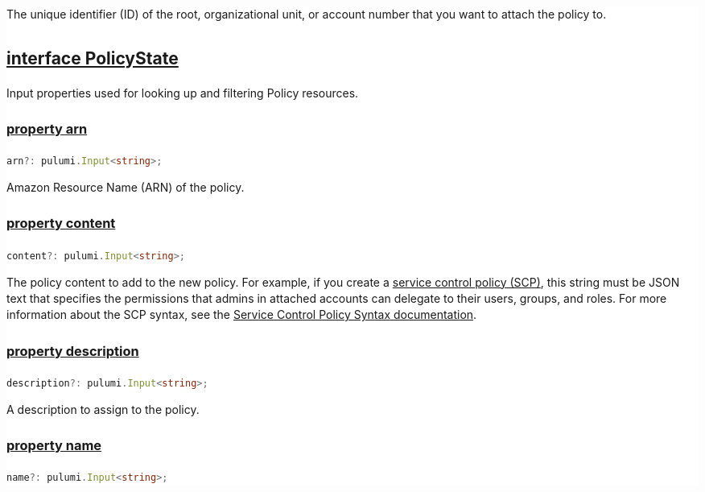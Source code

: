 
The unique identifier (ID) of the root, organizational unit, or account number that you want to attach the policy to.

<h2 class="pdoc-module-header" id="PolicyState">
<a class="pdoc-member-name" href="https://github.com/pulumi/pulumi-aws/blob/master/sdk/nodejs/organizations/policy.ts#L78">interface PolicyState</a>
</h2>

Input properties used for looking up and filtering Policy resources.

<h3 class="pdoc-member-header">
<a class="pdoc-child-name" href="https://github.com/pulumi/pulumi-aws/blob/master/sdk/nodejs/organizations/policy.ts#L82">property arn</a>
</h3>

```typescript
arn?: pulumi.Input<string>;
```


Amazon Resource Name (ARN) of the policy.

<h3 class="pdoc-member-header">
<a class="pdoc-child-name" href="https://github.com/pulumi/pulumi-aws/blob/master/sdk/nodejs/organizations/policy.ts#L86">property content</a>
</h3>

```typescript
content?: pulumi.Input<string>;
```


The policy content to add to the new policy. For example, if you create a [service control policy (SCP)](https://docs.aws.amazon.com/organizations/latest/userguide/orgs_manage_policies_scp.html), this string must be JSON text that specifies the permissions that admins in attached accounts can delegate to their users, groups, and roles. For more information about the SCP syntax, see the [Service Control Policy Syntax documentation](https://docs.aws.amazon.com/organizations/latest/userguide/orgs_reference_scp-syntax.html).

<h3 class="pdoc-member-header">
<a class="pdoc-child-name" href="https://github.com/pulumi/pulumi-aws/blob/master/sdk/nodejs/organizations/policy.ts#L90">property description</a>
</h3>

```typescript
description?: pulumi.Input<string>;
```


A description to assign to the policy.

<h3 class="pdoc-member-header">
<a class="pdoc-child-name" href="https://github.com/pulumi/pulumi-aws/blob/master/sdk/nodejs/organizations/policy.ts#L94">property name</a>
</h3>

```typescript
name?: pulumi.Input<string>;
```
